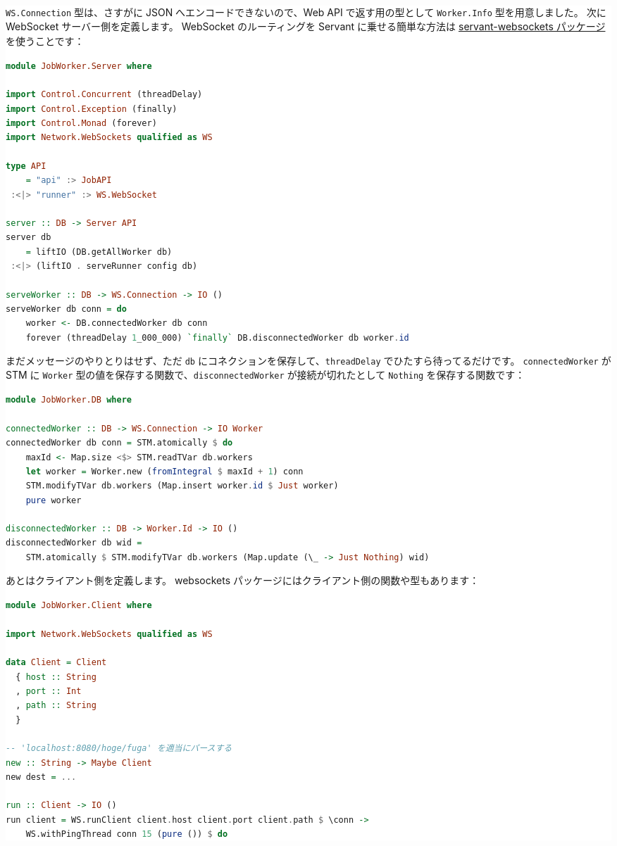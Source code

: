 `WS.Connection` 型は、さすがに JSON へエンコードできないので、Web API で返す用の型として `Worker.Info` 型を用意しました。
次に WebSocket サーバー側を定義します。
WebSocket のルーティングを Servant に乗せる簡単な方法は [servant-websockets パッケージ](https://hackage.haskell.org/package/servant-websockets)を使うことです：

```haskell
module JobWorker.Server where

import Control.Concurrent (threadDelay)
import Control.Exception (finally)
import Control.Monad (forever)
import Network.WebSockets qualified as WS

type API
    = "api" :> JobAPI
 :<|> "runner" :> WS.WebSocket

server :: DB -> Server API
server db
    = liftIO (DB.getAllWorker db)
 :<|> (liftIO . serveRunner config db)

serveWorker :: DB -> WS.Connection -> IO ()
serveWorker db conn = do
    worker <- DB.connectedWorker db conn
    forever (threadDelay 1_000_000) `finally` DB.disconnectedWorker db worker.id
```

まだメッセージのやりとりはせず、ただ `db` にコネクションを保存して、`threadDelay` でひたすら待ってるだけです。
`connectedWorker` が STM に `Worker` 型の値を保存する関数で、`disconnectedWorker` が接続が切れたとして `Nothing` を保存する関数です：

```haskell
module JobWorker.DB where

connectedWorker :: DB -> WS.Connection -> IO Worker
connectedWorker db conn = STM.atomically $ do
    maxId <- Map.size <$> STM.readTVar db.workers
    let worker = Worker.new (fromIntegral $ maxId + 1) conn
    STM.modifyTVar db.workers (Map.insert worker.id $ Just worker)
    pure worker

disconnectedWorker :: DB -> Worker.Id -> IO ()
disconnectedWorker db wid =
    STM.atomically $ STM.modifyTVar db.workers (Map.update (\_ -> Just Nothing) wid)
```

あとはクライアント側を定義します。
websockets パッケージにはクライアント側の関数や型もあります：

```haskell
module JobWorker.Client where

import Network.WebSockets qualified as WS

data Client = Client
  { host :: String
  , port :: Int
  , path :: String
  }

-- 'localhost:8080/hoge/fuga' を適当にパースする
new :: String -> Maybe Client
new dest = ...

run :: Client -> IO ()
run client = WS.runClient client.host client.port client.path $ \conn ->
    WS.withPingThread conn 15 (pure ()) $ do
```